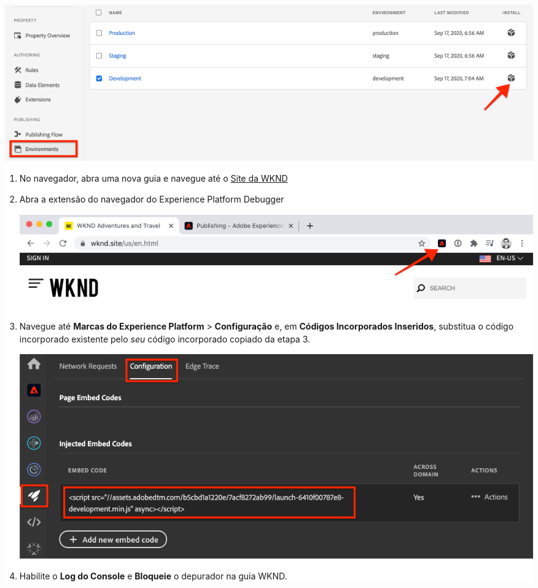    ![Copiar Código de Inserção da Propriedade de Marca](assets/collect-data-analytics/launch-environment-copy.png)

1. No navegador, abra uma nova guia e navegue até o [Site da WKND](https://wknd.site/us/en.html)
1. Abra a extensão do navegador do Experience Platform Debugger

   ![Experience Platform Debugger](assets/collect-data-analytics/experience-platform-debugger-extension.png)

1. Navegue até **Marcas do Experience Platform** > **Configuração** e, em **Códigos Incorporados Inseridos**, substitua o código incorporado existente pelo *seu* código incorporado copiado da etapa 3.

   ![Substituir código de inserção](assets/collect-data-analytics/platform-debugger-replace-embed.png)

1. Habilite o **Log do Console** e **Bloqueie** o depurador na guia WKND.
